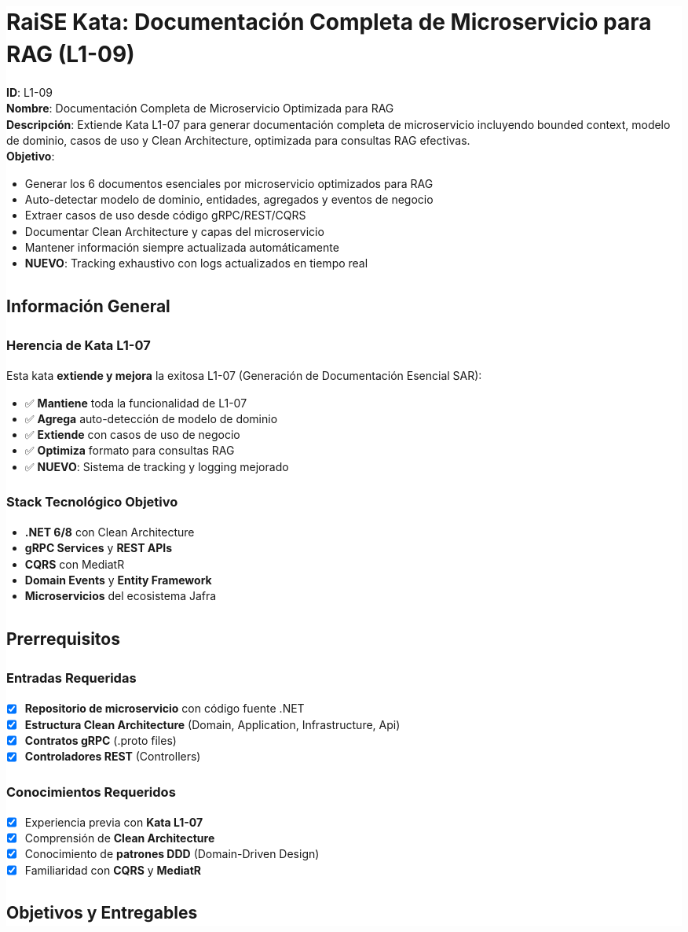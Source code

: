 # RaiSE Kata: Documentación Completa de Microservicio para RAG (L1-09)

**ID**: L1-09  
**Nombre**: Documentación Completa de Microservicio Optimizada para RAG  
**Descripción**: Extiende Kata L1-07 para generar documentación completa de microservicio incluyendo bounded context, modelo de dominio, casos de uso y Clean Architecture, optimizada para consultas RAG efectivas.  
**Objetivo**:
*   Generar los 6 documentos esenciales por microservicio optimizados para RAG
*   Auto-detectar modelo de dominio, entidades, agregados y eventos de negocio  
*   Extraer casos de uso desde código gRPC/REST/CQRS
*   Documentar Clean Architecture y capas del microservicio
*   Mantener información siempre actualizada automáticamente
*   **NUEVO**: Tracking exhaustivo con logs actualizados en tiempo real

## Información General

### Herencia de Kata L1-07
Esta kata **extiende y mejora** la exitosa L1-07 (Generación de Documentación Esencial SAR):
- ✅ **Mantiene** toda la funcionalidad de L1-07
- ✅ **Agrega** auto-detección de modelo de dominio
- ✅ **Extiende** con casos de uso de negocio
- ✅ **Optimiza** formato para consultas RAG
- ✅ **NUEVO**: Sistema de tracking y logging mejorado

### Stack Tecnológico Objetivo
- **.NET 6/8** con Clean Architecture
- **gRPC Services** y **REST APIs**
- **CQRS** con MediatR
- **Domain Events** y **Entity Framework**
- **Microservicios** del ecosistema Jafra

## Prerrequisitos

### Entradas Requeridas
- [x] **Repositorio de microservicio** con código fuente .NET
- [x] **Estructura Clean Architecture** (Domain, Application, Infrastructure, Api)
- [x] **Contratos gRPC** (.proto files)
- [x] **Controladores REST** (Controllers)

### Conocimientos Requeridos
- [x] Experiencia previa con **Kata L1-07**
- [x] Comprensión de **Clean Architecture**
- [x] Conocimiento de **patrones DDD** (Domain-Driven Design)
- [x] Familiaridad con **CQRS** y **MediatR**

## Objetivos y Entregables
